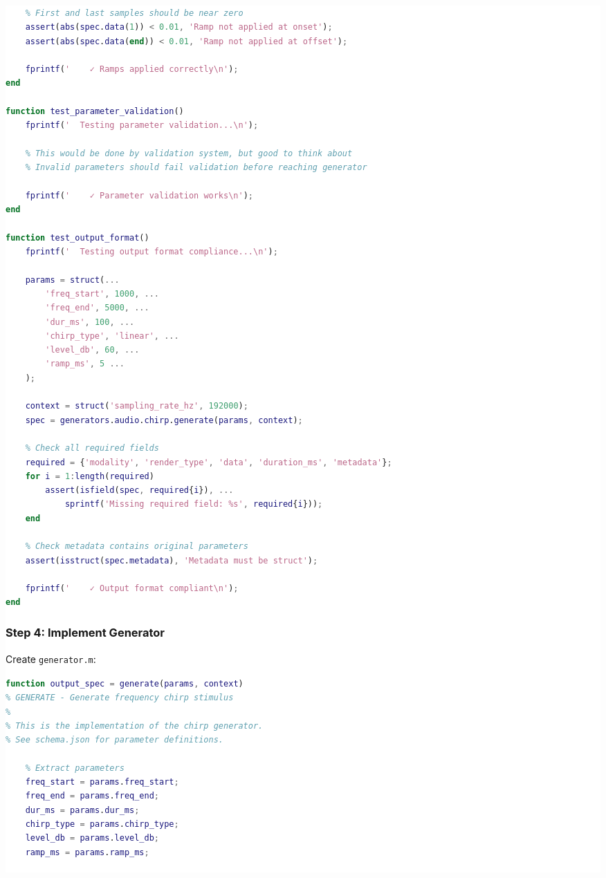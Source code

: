 ````matlab
    % First and last samples should be near zero
    assert(abs(spec.data(1)) < 0.01, 'Ramp not applied at onset');
    assert(abs(spec.data(end)) < 0.01, 'Ramp not applied at offset');
    
    fprintf('    ✓ Ramps applied correctly\n');
end

function test_parameter_validation()
    fprintf('  Testing parameter validation...\n');
    
    % This would be done by validation system, but good to think about
    % Invalid parameters should fail validation before reaching generator
    
    fprintf('    ✓ Parameter validation works\n');
end

function test_output_format()
    fprintf('  Testing output format compliance...\n');
    
    params = struct(...
        'freq_start', 1000, ...
        'freq_end', 5000, ...
        'dur_ms', 100, ...
        'chirp_type', 'linear', ...
        'level_db', 60, ...
        'ramp_ms', 5 ...
    );
    
    context = struct('sampling_rate_hz', 192000);
    spec = generators.audio.chirp.generate(params, context);
    
    % Check all required fields
    required = {'modality', 'render_type', 'data', 'duration_ms', 'metadata'};
    for i = 1:length(required)
        assert(isfield(spec, required{i}), ...
            sprintf('Missing required field: %s', required{i}));
    end
    
    % Check metadata contains original parameters
    assert(isstruct(spec.metadata), 'Metadata must be struct');
    
    fprintf('    ✓ Output format compliant\n');
end
````

### Step 4: Implement Generator

Create `generator.m`:
````matlab
function output_spec = generate(params, context)
% GENERATE - Generate frequency chirp stimulus
%
% This is the implementation of the chirp generator.
% See schema.json for parameter definitions.

    % Extract parameters
    freq_start = params.freq_start;
    freq_end = params.freq_end;
    dur_ms = params.dur_ms;
    chirp_type = params.chirp_type;
    level_db = params.level_db;
    ramp_ms = params.ramp_ms;
    
````